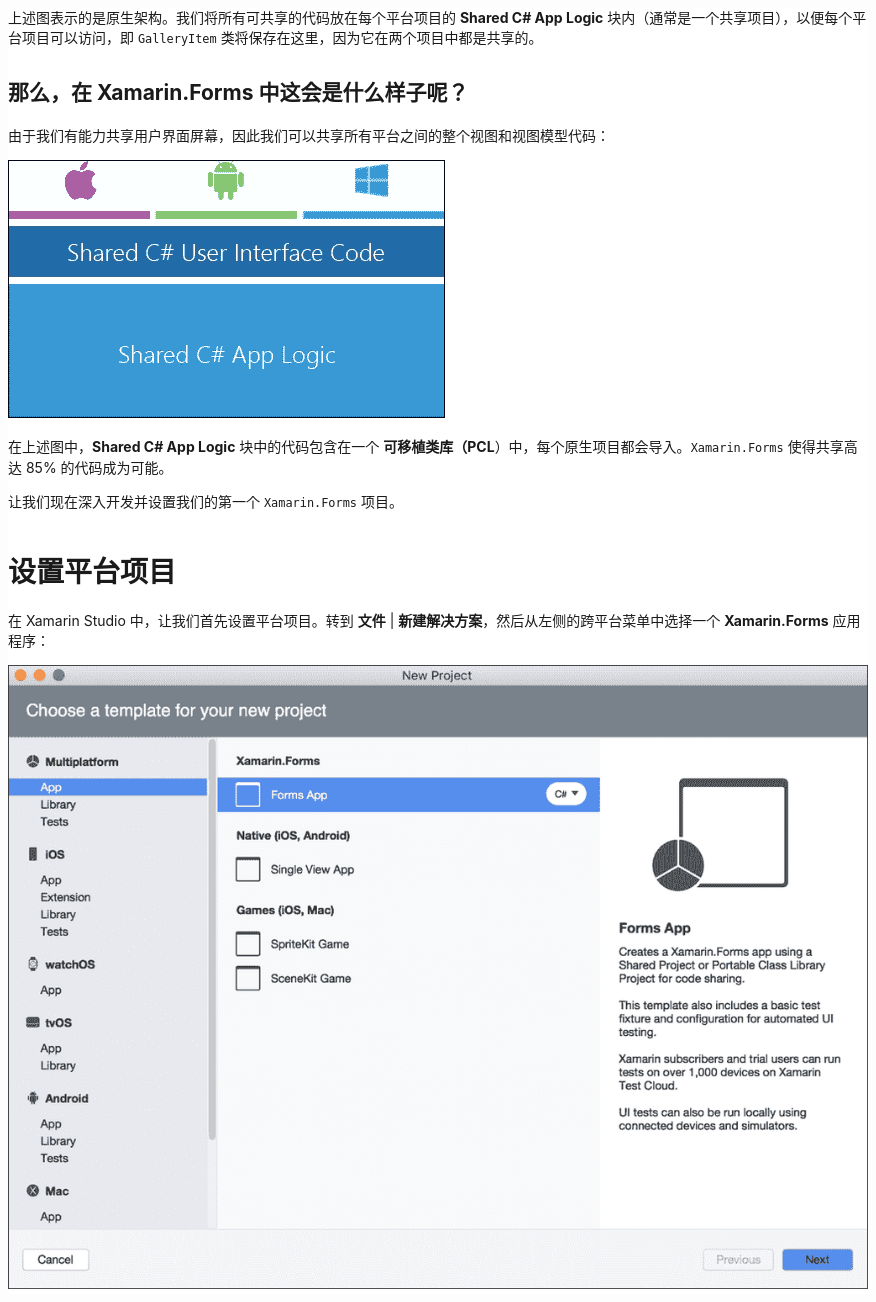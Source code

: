 上述图表示的是原生架构。我们将所有可共享的代码放在每个平台项目的 **Shared C# App Logic** 块内（通常是一个共享项目），以便每个平台项目可以访问，即 `GalleryItem` 类将保存在这里，因为它在两个项目中都是共享的。

## 那么，在 Xamarin.Forms 中这会是什么样子呢？

由于我们有能力共享用户界面屏幕，因此我们可以共享所有平台之间的整个视图和视图模型代码：

![在 Xamarin.Forms 中这会是什么样子？](img/B05293_02_02.jpg)

在上述图中，**Shared C# App Logic** 块中的代码包含在一个 **可移植类库（PCL**）中，每个原生项目都会导入。`Xamarin.Forms` 使得共享高达 85% 的代码成为可能。

让我们现在深入开发并设置我们的第一个 `Xamarin.Forms` 项目。

# 设置平台项目

在 Xamarin Studio 中，让我们首先设置平台项目。转到 **文件** | **新建解决方案**，然后从左侧的跨平台菜单中选择一个 **Xamarin.Forms** 应用程序：

![设置平台项目](img/B05293_02_03.jpg)
